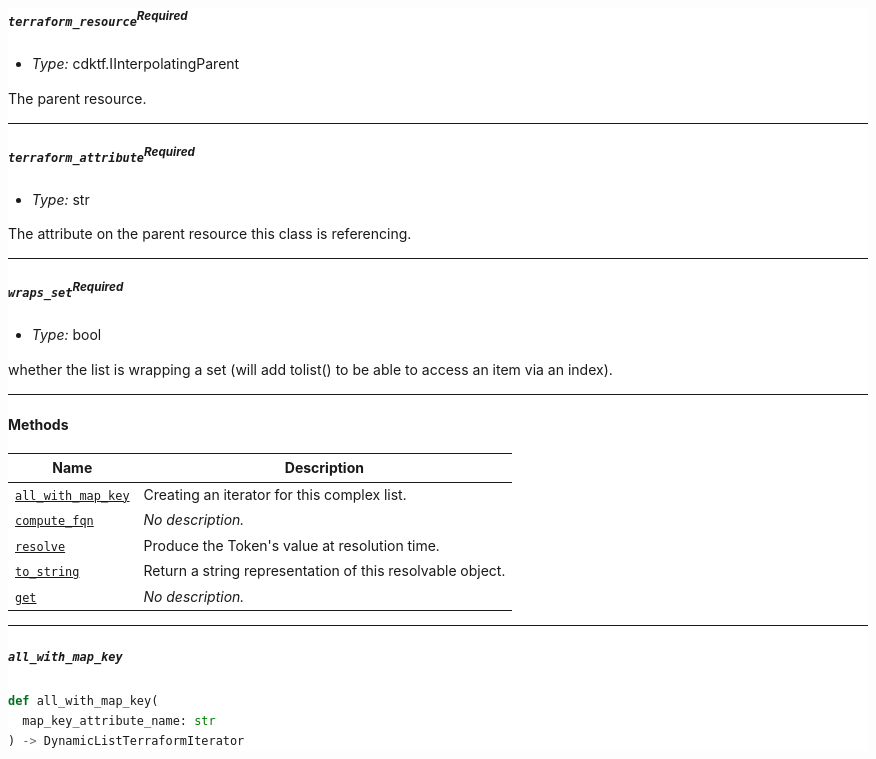 
##### `terraform_resource`<sup>Required</sup> <a name="terraform_resource" id="rhizo-co-terraform-provider-oci.dataSafeAuditProfile.DataSafeAuditProfileAuditTrailsList.Initializer.parameter.terraformResource"></a>

- *Type:* cdktf.IInterpolatingParent

The parent resource.

---

##### `terraform_attribute`<sup>Required</sup> <a name="terraform_attribute" id="rhizo-co-terraform-provider-oci.dataSafeAuditProfile.DataSafeAuditProfileAuditTrailsList.Initializer.parameter.terraformAttribute"></a>

- *Type:* str

The attribute on the parent resource this class is referencing.

---

##### `wraps_set`<sup>Required</sup> <a name="wraps_set" id="rhizo-co-terraform-provider-oci.dataSafeAuditProfile.DataSafeAuditProfileAuditTrailsList.Initializer.parameter.wrapsSet"></a>

- *Type:* bool

whether the list is wrapping a set (will add tolist() to be able to access an item via an index).

---

#### Methods <a name="Methods" id="Methods"></a>

| **Name** | **Description** |
| --- | --- |
| <code><a href="#rhizo-co-terraform-provider-oci.dataSafeAuditProfile.DataSafeAuditProfileAuditTrailsList.allWithMapKey">all_with_map_key</a></code> | Creating an iterator for this complex list. |
| <code><a href="#rhizo-co-terraform-provider-oci.dataSafeAuditProfile.DataSafeAuditProfileAuditTrailsList.computeFqn">compute_fqn</a></code> | *No description.* |
| <code><a href="#rhizo-co-terraform-provider-oci.dataSafeAuditProfile.DataSafeAuditProfileAuditTrailsList.resolve">resolve</a></code> | Produce the Token's value at resolution time. |
| <code><a href="#rhizo-co-terraform-provider-oci.dataSafeAuditProfile.DataSafeAuditProfileAuditTrailsList.toString">to_string</a></code> | Return a string representation of this resolvable object. |
| <code><a href="#rhizo-co-terraform-provider-oci.dataSafeAuditProfile.DataSafeAuditProfileAuditTrailsList.get">get</a></code> | *No description.* |

---

##### `all_with_map_key` <a name="all_with_map_key" id="rhizo-co-terraform-provider-oci.dataSafeAuditProfile.DataSafeAuditProfileAuditTrailsList.allWithMapKey"></a>

```python
def all_with_map_key(
  map_key_attribute_name: str
) -> DynamicListTerraformIterator
```
